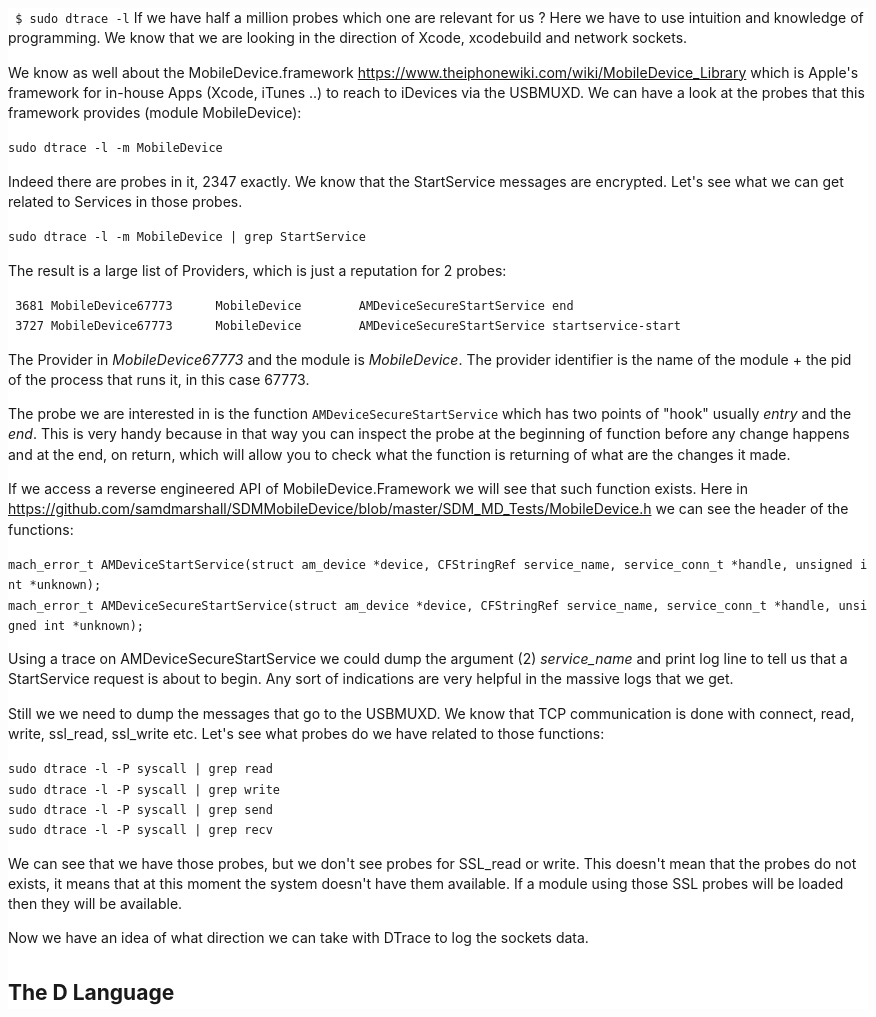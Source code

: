``` $ sudo dtrace -l```
If we have half a million probes which one are relevant for us ? Here we have to use intuition and knowledge of programming. We know that we are looking in the direction of Xcode, xcodebuild and network sockets. 

We know as well about the MobileDevice.framework https://www.theiphonewiki.com/wiki/MobileDevice_Library which is Apple's framework for in-house Apps (Xcode, iTunes ..) to reach to iDevices via the USBMUXD. We can have a look at the probes that this framework provides (module MobileDevice):

```sudo dtrace -l -m MobileDevice```

Indeed there are probes in it, 2347 exactly. We know that the StartService messages are encrypted. Let's see what we can get related to Services in those probes.


```sudo dtrace -l -m MobileDevice | grep StartService```

The result is a large list of Providers, which is just a reputation for 2 probes:

```
 3681 MobileDevice67773      MobileDevice        AMDeviceSecureStartService end
 3727 MobileDevice67773      MobileDevice        AMDeviceSecureStartService startservice-start
```

The Provider in _MobileDevice67773_ and the module is _MobileDevice_. The provider identifier is the name of the module + the pid of the process that runs it, in this case 67773.

The probe we are interested in is the function ```AMDeviceSecureStartService``` which has two points of "hook" usually _entry_ and the _end_. This is very handy because in that way you can inspect the probe at the beginning of function before any change happens and at the end, on return, which will allow you to check what the function is returning of what are the changes it made.

If we access a reverse engineered API of MobileDevice.Framework we will see that such function exists. Here in https://github.com/samdmarshall/SDMMobileDevice/blob/master/SDM_MD_Tests/MobileDevice.h  we can see the header of the functions:

```
mach_error_t AMDeviceStartService(struct am_device *device, CFStringRef service_name, service_conn_t *handle, unsigned int *unknown);
mach_error_t AMDeviceSecureStartService(struct am_device *device, CFStringRef service_name, service_conn_t *handle, unsigned int *unknown);
```

Using a trace on AMDeviceSecureStartService we could dump the argument (2) _service_name_ and print log line to tell us that a StartService request is about to begin. Any sort of indications are very helpful in the massive logs that we get.

Still we we need to dump the messages that go to the USBMUXD. We know that TCP communication is done with connect, read, write, ssl_read, ssl_write etc. Let's see what probes do we have related to those functions:

```
sudo dtrace -l -P syscall | grep read
sudo dtrace -l -P syscall | grep write
sudo dtrace -l -P syscall | grep send
sudo dtrace -l -P syscall | grep recv
```

We can see that we have those probes, but we don't see probes for SSL_read or write. This doesn't mean that the probes do not exists, it means that at this moment the system doesn't have them available. If a module using those SSL probes will be loaded then they will be available.

Now we have an idea of what direction we can take with DTrace to log the sockets data.

## The D Language
```